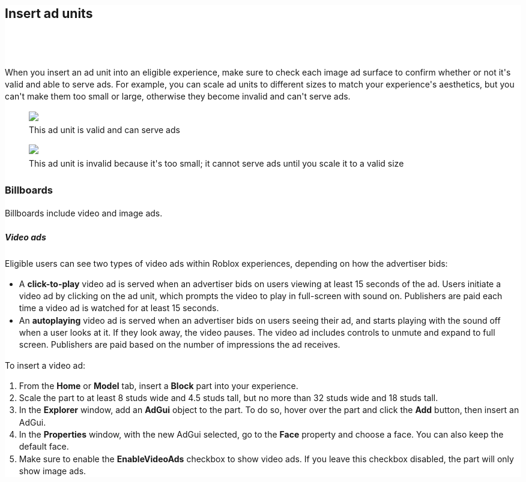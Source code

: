 ## Insert ad units

<iframe width="880" height="495" src="https://www.youtube-nocookie.com/embed/dlItlMLMDCE" title="YouTube video player" frameborder="0" allow="accelerometer; autoplay; clipboard-write; encrypted-media; gyroscope; picture-in-picture; web-share" allowfullscreen></iframe>

<br /> <br />

When you insert an ad unit into an eligible experience, make sure to check each image ad surface to confirm whether or not it's valid and able to serve ads. For example, you can scale ad units to different sizes to match your experience's aesthetics, but you can't make them too small or large, otherwise they become invalid and can't serve ads.

<GridContainer numColumns="2">
  <figure>
    <img src="../../assets/monetization/immersive-ads/Inserting-ImageAd.jpg" width="80%" />
    <figcaption>This ad unit is valid and can serve ads</figcaption>
  </figure>
  <figure>
    <img src="../../assets/monetization/immersive-ads/Inserting-PortalAd.jpg" width="80%" />
    <figcaption>This ad unit is invalid because it's too small; it cannot serve ads until you scale it to a valid size</figcaption>
  </figure>
</GridContainer>

### Billboards

Billboards include video and image ads.

<h5 style={{marginTop: '36px'}}>Video ads</h5>

Eligible users can see two types of video ads within Roblox experiences, depending on how the advertiser bids:

- A **click-to-play** video ad is served when an advertiser bids on users viewing at least 15 seconds of the ad. Users initiate a video ad by clicking on the ad unit, which prompts the video to play in full-screen with sound on. Publishers are paid each time a video ad is watched for at least 15 seconds.
- An **autoplaying** video ad is served when an advertiser bids on users seeing their ad, and starts playing with the sound off when a user looks at it. If they look away, the video pauses. The video ad includes controls to unmute and expand to full screen. Publishers are paid based on the number of impressions the ad receives.

To insert a video ad:

1. From the **Home** or **Model** tab, insert a **Block** part into your experience.
2. Scale the part to at least 8 studs wide and 4.5 studs tall, but no more than 32 studs wide and 18 studs tall.
3. In the **Explorer** window, add an **AdGui** object to the part. To do so, hover over the part and click the **Add** button, then insert an AdGui.
4. In the **Properties** window, with the new AdGui selected, go to the **Face** property and choose a face. You can also keep the default face.
5. Make sure to enable the **EnableVideoAds** checkbox to show video ads. If you leave this checkbox disabled, the part will only show image ads.
